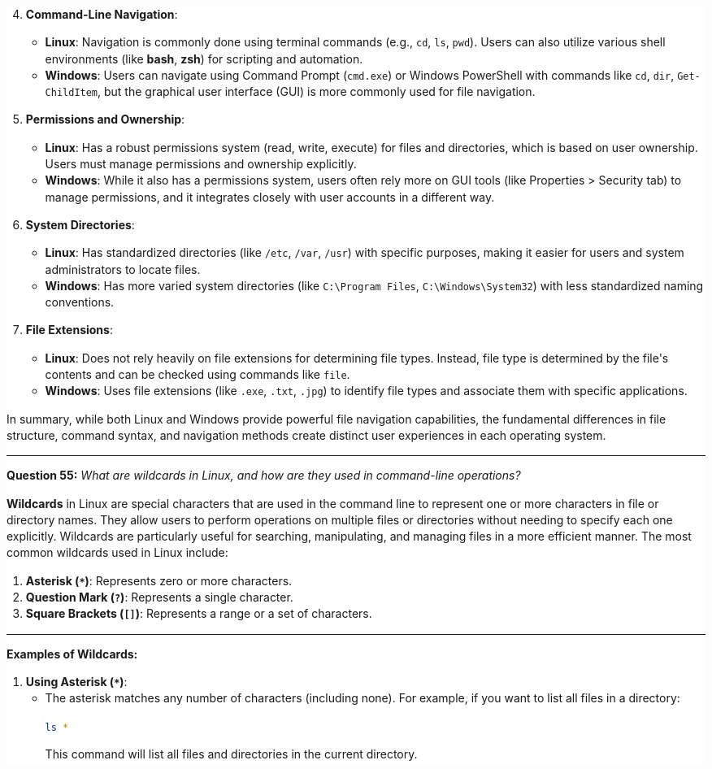 4. **Command-Line Navigation**:
   - **Linux**: Navigation is commonly done using terminal commands (e.g., `cd`, `ls`, `pwd`). Users can also utilize various shell environments (like **bash**, **zsh**) for scripting and automation.
   - **Windows**: Users can navigate using Command Prompt (`cmd.exe`) or Windows PowerShell with commands like `cd`, `dir`, `Get-ChildItem`, but the graphical user interface (GUI) is more commonly used for file navigation.

5. **Permissions and Ownership**:
   - **Linux**: Has a robust permissions system (read, write, execute) for files and directories, which is based on user ownership. Users must manage permissions and ownership explicitly.
   - **Windows**: While it also has a permissions system, users often rely more on GUI tools (like Properties > Security tab) to manage permissions, and it integrates closely with user accounts in a different way.

6. **System Directories**:
   - **Linux**: Has standardized directories (like `/etc`, `/var`, `/usr`) with specific purposes, making it easier for users and system administrators to locate files.
   - **Windows**: Has more varied system directories (like `C:\Program Files`, `C:\Windows\System32`) with less standardized naming conventions.

7. **File Extensions**:
   - **Linux**: Does not rely heavily on file extensions for determining file types. Instead, file type is determined by the file's contents and can be checked using commands like `file`.
   - **Windows**: Uses file extensions (like `.exe`, `.txt`, `.jpg`) to identify file types and associate them with specific applications.

In summary, while both Linux and Windows provide powerful file navigation capabilities, the fundamental differences in file structure, command syntax, and navigation methods create distinct user experiences in each operating system.

***

**Question 55:** *What are wildcards in Linux, and how are they used in command-line operations?*

**Wildcards** in Linux are special characters that are used in the command line to represent one or more characters in file or directory names. They allow users to perform operations on multiple files or directories without needing to specify each one explicitly. Wildcards are particularly useful for searching, manipulating, and managing files in a more efficient manner. The most common wildcards used in Linux include:

1. **Asterisk (`*`)**: Represents zero or more characters.
2. **Question Mark (`?`)**: Represents a single character.
3. **Square Brackets (`[]`)**: Represents a range or a set of characters.

---

**Examples of Wildcards:**

1. **Using Asterisk (`*`)**:
   - The asterisk matches any number of characters (including none). For example, if you want to list all files in a directory:
     ```bash
     ls *
     ```
     This command will list all files and directories in the current directory.
